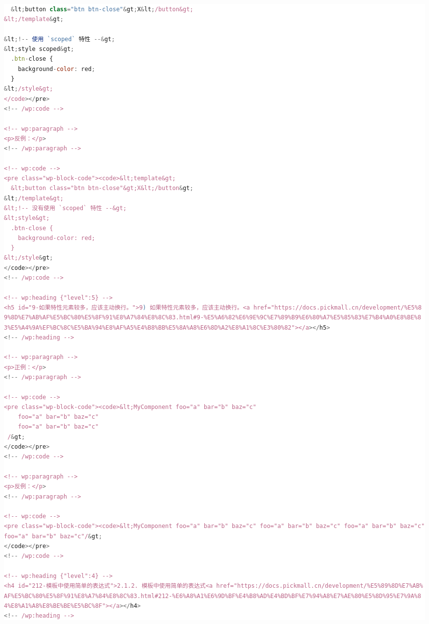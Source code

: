 ```javascript
  &lt;button class="btn btn-close"&gt;X&lt;/button&gt;
&lt;/template&gt;

&lt;!-- 使用 `scoped` 特性 --&gt;
&lt;style scoped&gt;
  .btn-close {
    background-color: red;
  }
&lt;/style&gt;
</code></pre>
<!-- /wp:code -->

<!-- wp:paragraph -->
<p>反例：</p>
<!-- /wp:paragraph -->

<!-- wp:code -->
<pre class="wp-block-code"><code>&lt;template&gt;
  &lt;button class="btn btn-close"&gt;X&lt;/button&gt;
&lt;/template&gt;
&lt;!-- 没有使用 `scoped` 特性 --&gt;
&lt;style&gt;
  .btn-close {
    background-color: red;
  }
&lt;/style&gt;
</code></pre>
<!-- /wp:code -->

<!-- wp:heading {"level":5} -->
<h5 id="9-如果特性元素较多，应该主动换行。">9) 如果特性元素较多，应该主动换行。<a href="https://docs.pickmall.cn/development/%E5%89%8D%E7%AB%AF%E5%BC%80%E5%8F%91%E8%A7%84%E8%8C%83.html#9-%E5%A6%82%E6%9E%9C%E7%89%B9%E6%80%A7%E5%85%83%E7%B4%A0%E8%BE%83%E5%A4%9A%EF%BC%8C%E5%BA%94%E8%AF%A5%E4%B8%BB%E5%8A%A8%E6%8D%A2%E8%A1%8C%E3%80%82"></a></h5>
<!-- /wp:heading -->

<!-- wp:paragraph -->
<p>正例：</p>
<!-- /wp:paragraph -->

<!-- wp:code -->
<pre class="wp-block-code"><code>&lt;MyComponent foo="a" bar="b" baz="c"
    foo="a" bar="b" baz="c"
    foo="a" bar="b" baz="c"
 /&gt;
</code></pre>
<!-- /wp:code -->

<!-- wp:paragraph -->
<p>反例：</p>
<!-- /wp:paragraph -->

<!-- wp:code -->
<pre class="wp-block-code"><code>&lt;MyComponent foo="a" bar="b" baz="c" foo="a" bar="b" baz="c" foo="a" bar="b" baz="c" foo="a" bar="b" baz="c"/&gt;
</code></pre>
<!-- /wp:code -->

<!-- wp:heading {"level":4} -->
<h4 id="212-模板中使用简单的表达式">2.1.2. 模板中使用简单的表达式<a href="https://docs.pickmall.cn/development/%E5%89%8D%E7%AB%AF%E5%BC%80%E5%8F%91%E8%A7%84%E8%8C%83.html#212-%E6%A8%A1%E6%9D%BF%E4%B8%AD%E4%BD%BF%E7%94%A8%E7%AE%80%E5%8D%95%E7%9A%84%E8%A1%A8%E8%BE%BE%E5%BC%8F"></a></h4>
<!-- /wp:heading -->
```